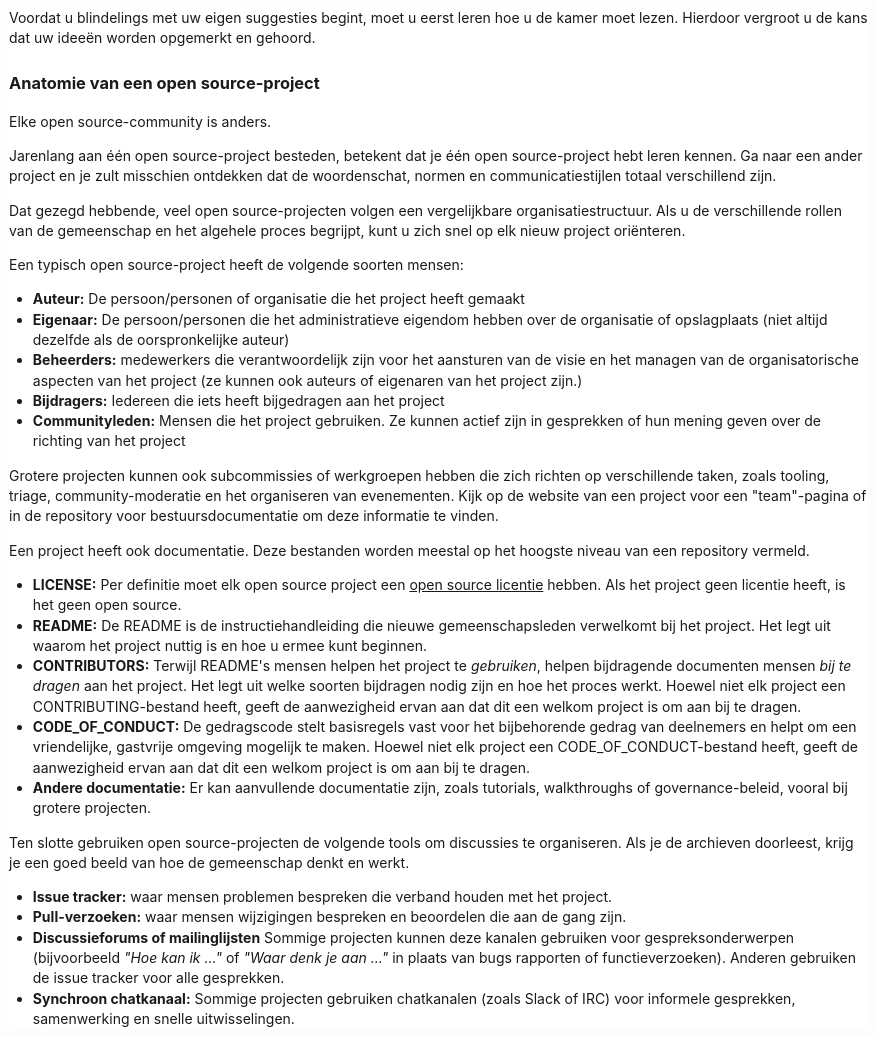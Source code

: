 Voordat u blindelings met uw eigen suggesties begint, moet u eerst leren hoe u de kamer moet lezen. Hierdoor vergroot u de kans dat uw ideeën worden opgemerkt en gehoord.

### Anatomie van een open source-project

Elke open source-community is anders.

Jarenlang aan één open source-project besteden, betekent dat je één open source-project hebt leren kennen. Ga naar een ander project en je zult misschien ontdekken dat de woordenschat, normen en communicatiestijlen totaal verschillend zijn.

Dat gezegd hebbende, veel open source-projecten volgen een vergelijkbare organisatiestructuur. Als u de verschillende rollen van de gemeenschap en het algehele proces begrijpt, kunt u zich snel op elk nieuw project oriënteren.

Een typisch open source-project heeft de volgende soorten mensen:

* **Auteur:** De persoon/personen of organisatie die het project heeft gemaakt
* **Eigenaar:** De persoon/personen die het administratieve eigendom hebben over de organisatie of opslagplaats (niet altijd dezelfde als de oorspronkelijke auteur)
* **Beheerders:** medewerkers die verantwoordelijk zijn voor het aansturen van de visie en het managen van de organisatorische aspecten van het project (ze kunnen ook auteurs of eigenaren van het project zijn.)
* **Bijdragers:** Iedereen die iets heeft bijgedragen aan het project
* **Communityleden:** Mensen die het project gebruiken. Ze kunnen actief zijn in gesprekken of hun mening geven over de richting van het project

Grotere projecten kunnen ook subcommissies of werkgroepen hebben die zich richten op verschillende taken, zoals tooling, triage, community-moderatie en het organiseren van evenementen. Kijk op de website van een project voor een "team"-pagina of in de repository voor bestuursdocumentatie om deze informatie te vinden.

Een project heeft ook documentatie. Deze bestanden worden meestal op het hoogste niveau van een repository vermeld.

* **LICENSE:** Per definitie moet elk open source project een [open source licentie](https://choosealicense.com) hebben. Als het project geen licentie heeft, is het geen open source.
* **README:** De README is de instructiehandleiding die nieuwe gemeenschapsleden verwelkomt bij het project. Het legt uit waarom het project nuttig is en hoe u ermee kunt beginnen.
* **CONTRIBUTORS:** Terwijl README's mensen helpen het project te _gebruiken_, helpen bijdragende documenten mensen _bij te dragen_ aan het project. Het legt uit welke soorten bijdragen nodig zijn en hoe het proces werkt. Hoewel niet elk project een CONTRIBUTING-bestand heeft, geeft de aanwezigheid ervan aan dat dit een welkom project is om aan bij te dragen.
* **CODE_OF_CONDUCT:** De gedragscode stelt basisregels vast voor het bijbehorende gedrag van deelnemers en helpt om een ​​vriendelijke, gastvrije omgeving mogelijk te maken. Hoewel niet elk project een CODE_OF_CONDUCT-bestand heeft, geeft de aanwezigheid ervan aan dat dit een welkom project is om aan bij te dragen.
* **Andere documentatie:** Er kan aanvullende documentatie zijn, zoals tutorials, walkthroughs of governance-beleid, vooral bij grotere projecten.

Ten slotte gebruiken open source-projecten de volgende tools om discussies te organiseren. Als je de archieven doorleest, krijg je een goed beeld van hoe de gemeenschap denkt en werkt.

* **Issue tracker:** waar mensen problemen bespreken die verband houden met het project.
* **Pull-verzoeken:** waar mensen wijzigingen bespreken en beoordelen die aan de gang zijn.
* **Discussieforums of mailinglijsten** Sommige projecten kunnen deze kanalen gebruiken voor gespreksonderwerpen (bijvoorbeeld _"Hoe kan ik ..."_ of _"Waar denk je aan ..."_ in plaats van bugs rapporten of functieverzoeken). Anderen gebruiken de issue tracker voor alle gesprekken.
* **Synchroon chatkanaal:** Sommige projecten gebruiken chatkanalen (zoals Slack of IRC) voor informele gesprekken, samenwerking en snelle uitwisselingen.
